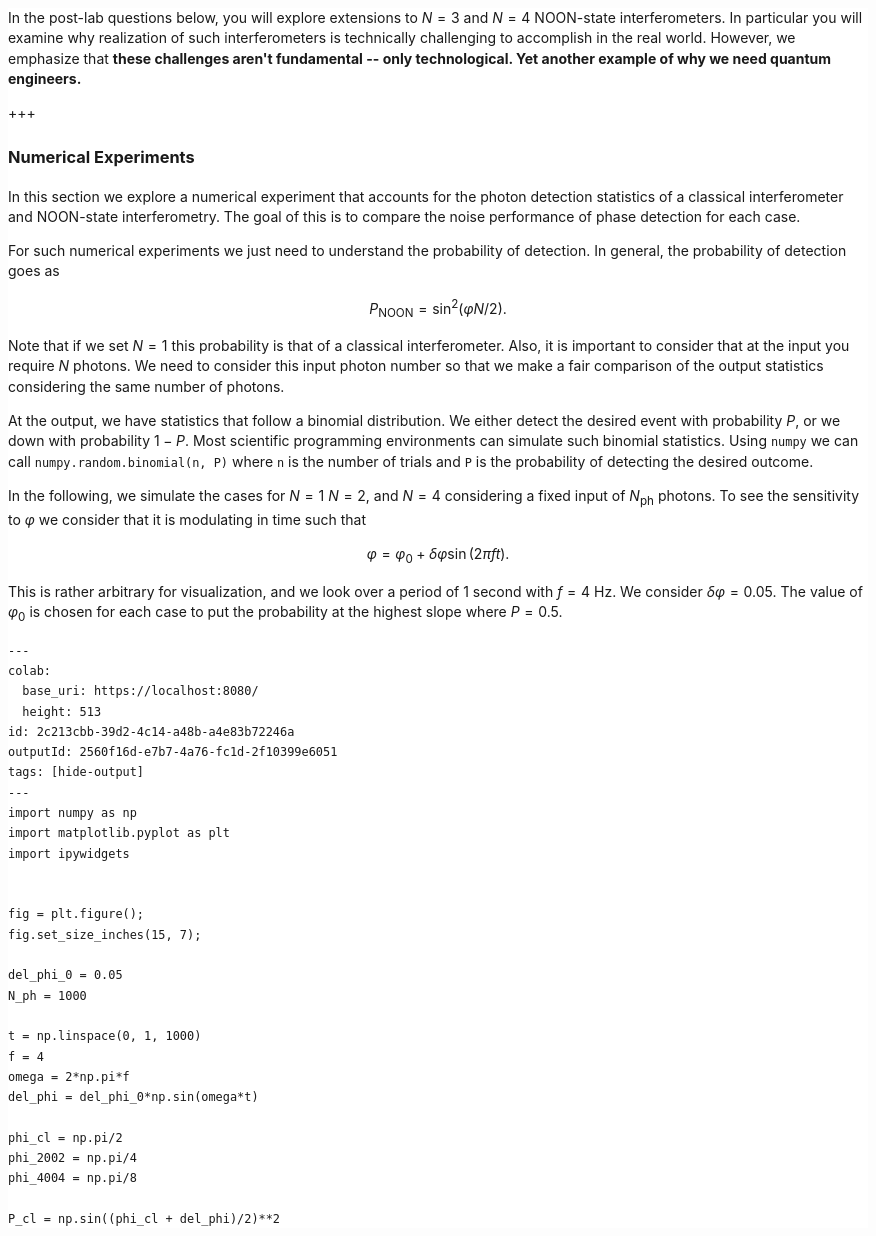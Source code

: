 In the post-lab questions below, you will explore extensions to $N = 3$ and $N = 4$ NOON-state interferometers.  In particular you will examine why realization of such interferometers is technically challenging to accomplish in the real world. However, we emphasize that **these challenges aren't fundamental -- only technological.  Yet another example of why we need quantum engineers.**

+++

### Numerical Experiments

In this section we explore a numerical experiment that accounts for the photon detection statistics of a classical interferometer and NOON-state interferometry.  The goal of this is to compare the noise performance of phase detection for each case.  

For such numerical experiments we just need to understand the probability of detection.  In general, the probability of detection goes as 

$$P_\text{NOON} = \sin^2(\varphi N/2)\mathrm{.}$$

Note that if we set $N=1$ this probability is that of a classical interferometer.  Also, it is important to consider that at the input you require $N$ photons.  We need to consider this input photon number so that we make a fair comparison of the output statistics considering the same number of photons.   

At the output, we have statistics that follow a binomial distribution.  We either detect the desired event with probability $P$, or we down with probability $1-P$.  Most scientific programming environments can simulate such binomial statistics.  Using `numpy` we can call `numpy.random.binomial(n, P)` where `n` is the number of trials and `P` is the probability of detecting the desired outcome.  

In the following, we simulate the cases for $N=1$ $N=2$, and $N=4$ considering a fixed input of $N_\mathrm{ph}$ photons.  To see the sensitivity to $\varphi$ we consider that it is modulating in time such that 

$$\varphi = \varphi_0 + \delta\varphi \sin (2\pi f t)\mathrm{.}$$

This is rather arbitrary for visualization, and we look over a period of 1 second with $f=4$ Hz. We consider $\delta\varphi = 0.05$.  The value of $\varphi_0$ is chosen for each case to put the probability at the highest slope where $P=0.5$.

```{code-cell} ipython3
---
colab:
  base_uri: https://localhost:8080/
  height: 513
id: 2c213cbb-39d2-4c14-a48b-a4e83b72246a
outputId: 2560f16d-e7b7-4a76-fc1d-2f10399e6051
tags: [hide-output]
---
import numpy as np
import matplotlib.pyplot as plt
import ipywidgets


fig = plt.figure();
fig.set_size_inches(15, 7);

del_phi_0 = 0.05
N_ph = 1000

t = np.linspace(0, 1, 1000)
f = 4
omega = 2*np.pi*f
del_phi = del_phi_0*np.sin(omega*t)

phi_cl = np.pi/2
phi_2002 = np.pi/4
phi_4004 = np.pi/8

P_cl = np.sin((phi_cl + del_phi)/2)**2
```